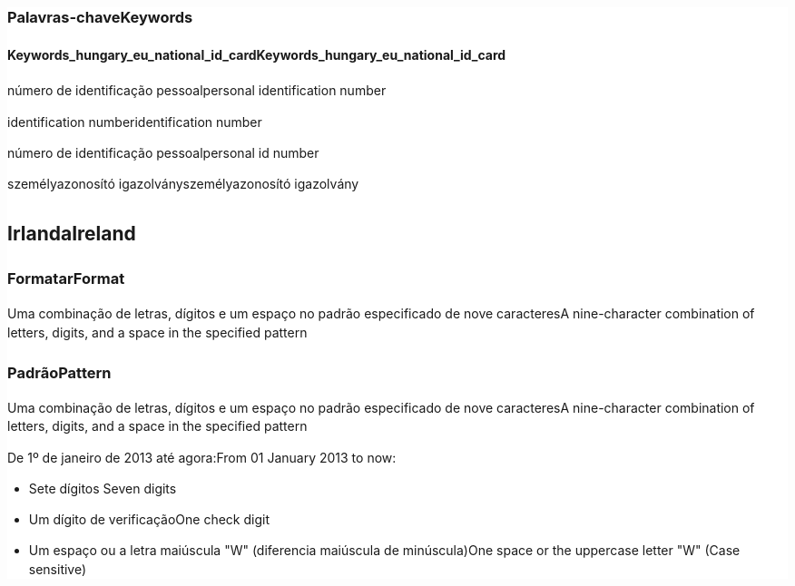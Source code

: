 ### <a name="keywords"></a><span data-ttu-id="620df-242">Palavras-chave</span><span class="sxs-lookup"><span data-stu-id="620df-242">Keywords</span></span>

#### <a name="keywords_hungary_eu_national_id_card"></a><span data-ttu-id="620df-243">Keywords_hungary_eu_national_id_card</span><span class="sxs-lookup"><span data-stu-id="620df-243">Keywords_hungary_eu_national_id_card</span></span>

<span data-ttu-id="620df-244">número de identificação pessoal</span><span class="sxs-lookup"><span data-stu-id="620df-244">personal identification number</span></span>
  
<span data-ttu-id="620df-245">identification number</span><span class="sxs-lookup"><span data-stu-id="620df-245">identification number</span></span>
  
<span data-ttu-id="620df-246">número de identificação pessoal</span><span class="sxs-lookup"><span data-stu-id="620df-246">personal id number</span></span>
  
<span data-ttu-id="620df-247">személyazonosító igazolvány</span><span class="sxs-lookup"><span data-stu-id="620df-247">személyazonosító igazolvány</span></span>
  
## <a name="ireland"></a><span data-ttu-id="620df-248">Irlanda</span><span class="sxs-lookup"><span data-stu-id="620df-248">Ireland</span></span>

### <a name="format"></a><span data-ttu-id="620df-249">Formatar</span><span class="sxs-lookup"><span data-stu-id="620df-249">Format</span></span>

<span data-ttu-id="620df-250">Uma combinação de letras, dígitos e um espaço no padrão especificado de nove caracteres</span><span class="sxs-lookup"><span data-stu-id="620df-250">A nine-character combination of letters, digits, and a space in the specified pattern</span></span>
  
### <a name="pattern"></a><span data-ttu-id="620df-251">Padrão</span><span class="sxs-lookup"><span data-stu-id="620df-251">Pattern</span></span>

<span data-ttu-id="620df-252">Uma combinação de letras, dígitos e um espaço no padrão especificado de nove caracteres</span><span class="sxs-lookup"><span data-stu-id="620df-252">A nine-character combination of letters, digits, and a space in the specified pattern</span></span>
  
<span data-ttu-id="620df-253">De 1º de janeiro de 2013 até agora:</span><span class="sxs-lookup"><span data-stu-id="620df-253">From 01 January 2013 to now:</span></span>
  
-  <span data-ttu-id="620df-254">Sete dígitos </span><span class="sxs-lookup"><span data-stu-id="620df-254">Seven digits</span></span> 
    
- <span data-ttu-id="620df-255">Um dígito de verificação</span><span class="sxs-lookup"><span data-stu-id="620df-255">One check digit</span></span>
    
- <span data-ttu-id="620df-256">Um espaço ou a letra maiúscula "W" (diferencia maiúscula de minúscula)</span><span class="sxs-lookup"><span data-stu-id="620df-256">One space or the uppercase letter "W" (Case sensitive)</span></span>
    